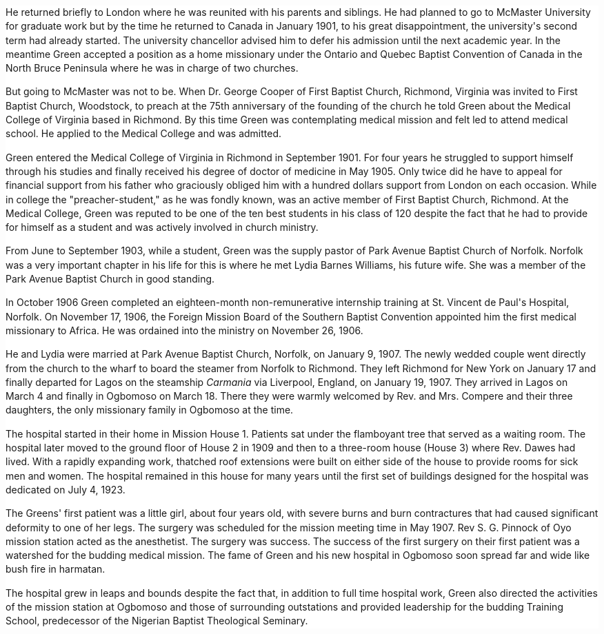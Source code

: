 He returned briefly to London where he was reunited with his parents and siblings. He had planned to go to McMaster University for graduate work but by the time he returned to Canada in January 1901, to his great disappointment, the university's second term had already started. The university chancellor advised him to defer his admission until the next academic year. In the meantime Green accepted a position as a home missionary under the Ontario and Quebec Baptist Convention of Canada in the North Bruce Peninsula where he was in charge of two churches.

But going to McMaster was not to be. When Dr. George Cooper of First Baptist Church, Richmond, Virginia was invited to First Baptist Church, Woodstock, to preach at the 75th anniversary of the founding of the church he told Green about the Medical College of Virginia based in Richmond. By this time Green was contemplating medical mission and felt led to attend medical school. He applied to the Medical College and was admitted.

Green entered the Medical College of Virginia in Richmond in September 1901. For four years he struggled to support himself through his studies and finally received his degree of doctor of medicine in May 1905. Only twice did he have to appeal for financial support from his father who graciously obliged him with a hundred dollars support from London on each occasion. While in college the "preacher-student," as he was fondly known, was an active member of First Baptist Church, Richmond. At the Medical College, Green was reputed to be one of the ten best students in his class of 120 despite the fact that he had to provide for himself as a student and was actively involved in church ministry.

From June to September 1903, while a student, Green was the supply pastor of Park Avenue Baptist Church of Norfolk. Norfolk was a very important chapter in his life for this is where he met Lydia Barnes Williams, his future wife. She was a member of the Park Avenue Baptist Church in good standing.

In October 1906 Green completed an eighteen-month non-remunerative internship training at St. Vincent de Paul's Hospital, Norfolk. On November 17, 1906, the Foreign Mission Board of the Southern Baptist Convention appointed him the first medical missionary to Africa. He was ordained into the ministry on November 26, 1906.

He and Lydia were married at Park Avenue Baptist Church, Norfolk, on January 9, 1907. The newly wedded couple went directly from the church to the wharf to board the steamer from Norfolk to Richmond. They left Richmond for New York on January 17 and finally departed for Lagos on the steamship *Carmania* via Liverpool, England, on January 19, 1907. They arrived in Lagos on March 4 and finally in Ogbomoso on March 18. There they were warmly welcomed by Rev. and Mrs. Compere and their three daughters, the only missionary family in Ogbomoso at the time.

The hospital started in their home in Mission House 1. Patients sat under the flamboyant tree that served as a waiting room. The hospital later moved to the ground floor of House 2 in 1909 and then to a three-room house (House 3) where Rev. Dawes had lived. With a rapidly expanding work, thatched roof extensions were built on either side of the house to provide rooms for sick men and women. The hospital remained in this house for many years until the first set of buildings designed for the hospital was dedicated on July 4, 1923.

The Greens' first patient was a little girl, about four years old, with severe burns and burn contractures that had caused significant deformity to one of her legs. The surgery was scheduled for the mission meeting time in May 1907.  Rev S. G. Pinnock of Oyo mission station acted as the anesthetist. The surgery was success. The success of the first surgery on their first patient was a watershed for the budding medical mission. The fame of Green and his new hospital in Ogbomoso soon spread far and wide like bush fire in harmatan.

The hospital grew in leaps and bounds despite the fact that, in addition to full time hospital work, Green also directed the activities of the mission station at Ogbomoso and those of surrounding outstations and provided leadership for the budding Training School, predecessor of the Nigerian Baptist Theological Seminary.
